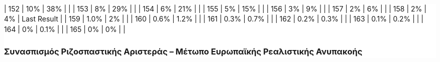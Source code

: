| 152 | 10% | 38% |  |
| 153 | 8% | 29% |  |
| 154 | 6% | 21% |  |
| 155 | 5% | 15% |  |
| 156 | 3% | 9% |  |
| 157 | 2% | 6% |  |
| 158 | 2% | 4% | Last Result |
| 159 | 1.0% | 2% |  |
| 160 | 0.6% | 1.2% |  |
| 161 | 0.3% | 0.7% |  |
| 162 | 0.2% | 0.3% |  |
| 163 | 0.1% | 0.2% |  |
| 164 | 0% | 0.1% |  |
| 165 | 0% | 0% |  |

### Συνασπισμός Ριζοσπαστικής Αριστεράς – Μέτωπο Ευρωπαϊκής Ρεαλιστικής Ανυπακοής
